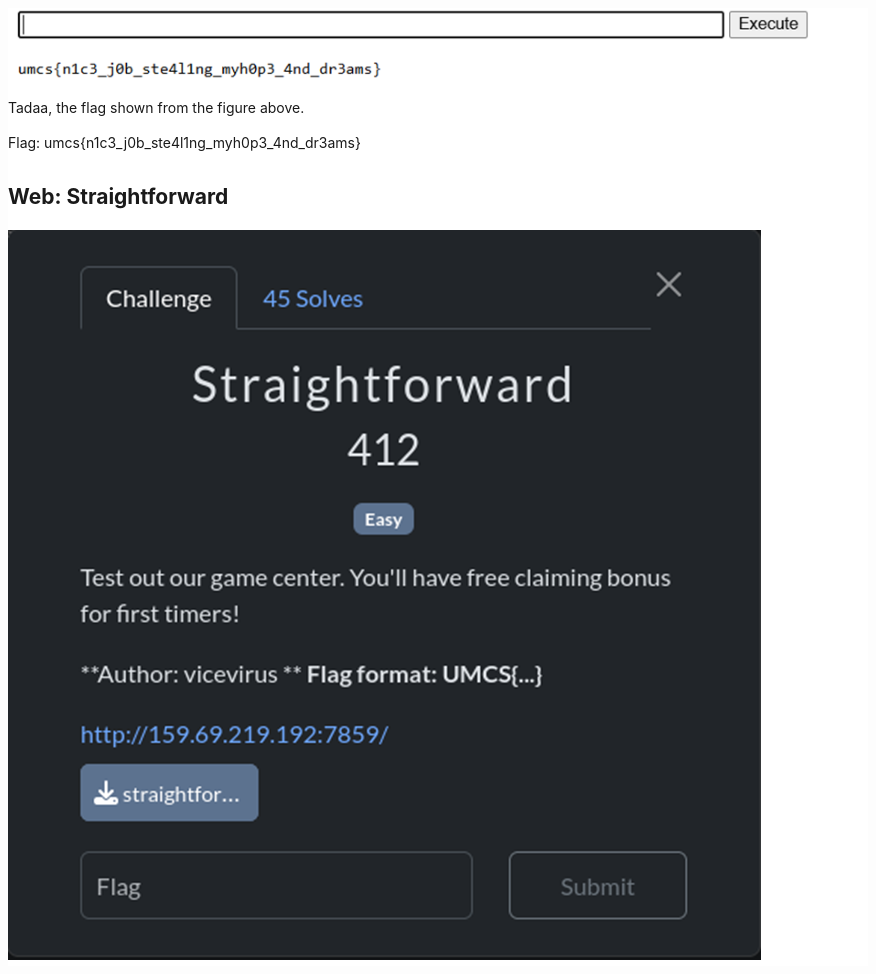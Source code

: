 ![](image8.png)
Tadaa, the flag shown from the figure above.

Flag: umcs{n1c3\_j0b\_ste4l1ng\_myh0p3\_4nd\_dr3ams}

## **Web: Straightforward**

**![](image9.png)** 